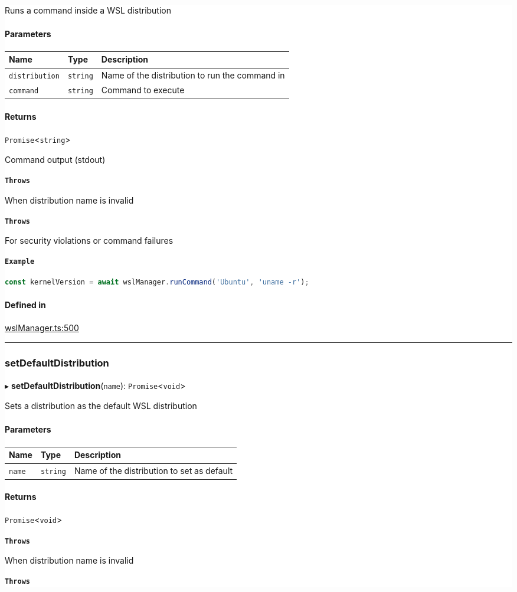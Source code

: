 Runs a command inside a WSL distribution

#### Parameters

| Name | Type | Description |
| :------ | :------ | :------ |
| `distribution` | `string` | Name of the distribution to run the command in |
| `command` | `string` | Command to execute |

#### Returns

`Promise`\<`string`\>

Command output (stdout)

**`Throws`**

When distribution name is invalid

**`Throws`**

For security violations or command failures

**`Example`**

```typescript
const kernelVersion = await wslManager.runCommand('Ubuntu', 'uname -r');
```

#### Defined in

[wslManager.ts:500](https://github.com/sirfifer/vsc-wsl-manager/blob/5b393991c30596f40151a253bb982478cb9feeb0/src/wslManager.ts#L500)

___

### setDefaultDistribution

▸ **setDefaultDistribution**(`name`): `Promise`\<`void`\>

Sets a distribution as the default WSL distribution

#### Parameters

| Name | Type | Description |
| :------ | :------ | :------ |
| `name` | `string` | Name of the distribution to set as default |

#### Returns

`Promise`\<`void`\>

**`Throws`**

When distribution name is invalid

**`Throws`**
